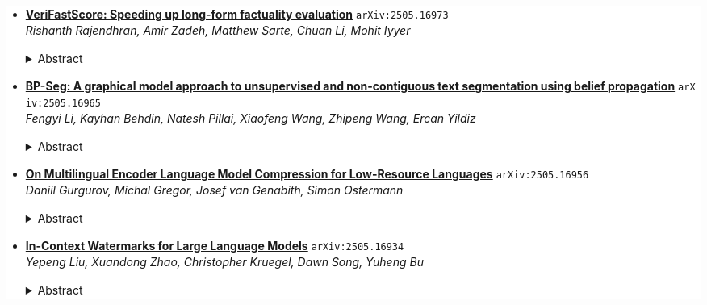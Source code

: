 - **[VeriFastScore: Speeding up long-form factuality evaluation](https://arxiv.org/abs/2505.16973)**  `arXiv:2505.16973`  
  _Rishanth Rajendhran, Amir Zadeh, Matthew Sarte, Chuan Li, Mohit Iyyer_
  <details><summary>Abstract</summary></details>

- **[BP-Seg: A graphical model approach to unsupervised and non-contiguous text segmentation using belief propagation](https://arxiv.org/abs/2505.16965)**  `arXiv:2505.16965`  
  _Fengyi Li, Kayhan Behdin, Natesh Pillai, Xiaofeng Wang, Zhipeng Wang, Ercan Yildiz_
  <details><summary>Abstract</summary></details>

- **[On Multilingual Encoder Language Model Compression for Low-Resource Languages](https://arxiv.org/abs/2505.16956)**  `arXiv:2505.16956`  
  _Daniil Gurgurov, Michal Gregor, Josef van Genabith, Simon Ostermann_
  <details><summary>Abstract</summary></details>

- **[In-Context Watermarks for Large Language Models](https://arxiv.org/abs/2505.16934)**  `arXiv:2505.16934`  
  _Yepeng Liu, Xuandong Zhao, Christopher Kruegel, Dawn Song, Yuheng Bu_
  <details><summary>Abstract</summary>